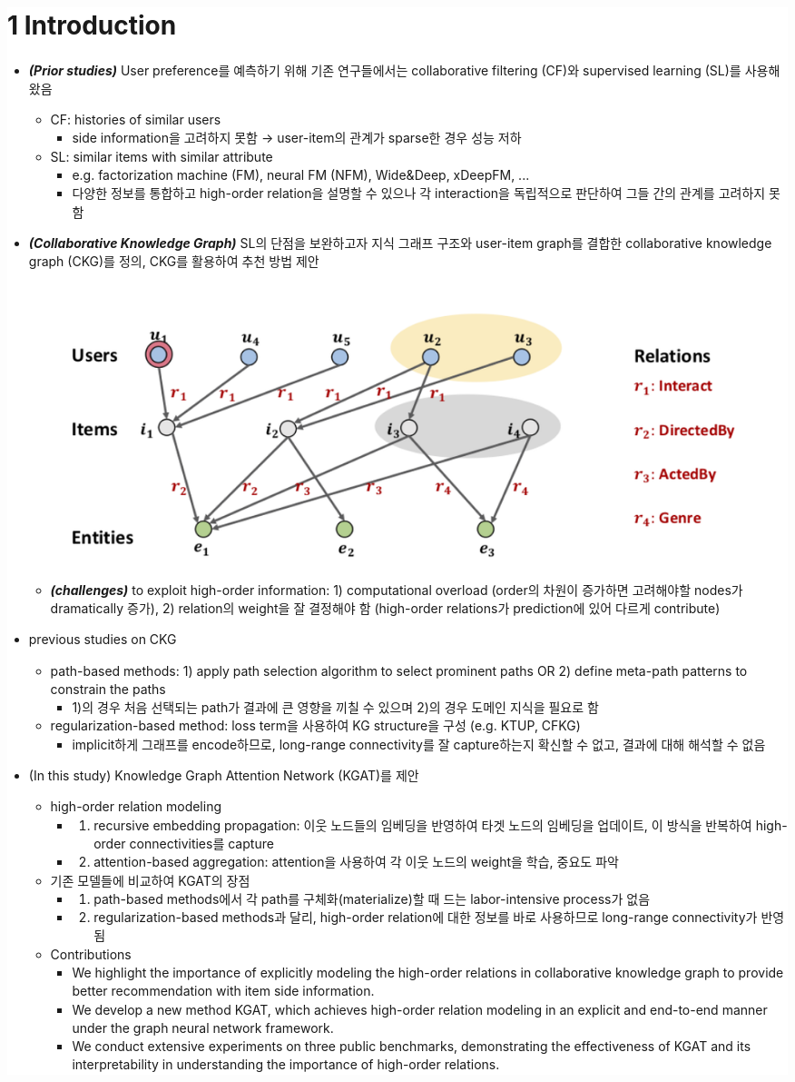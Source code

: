# 1 Introduction

- ***(Prior studies)*** User preference를 예측하기 위해 기존 연구들에서는 collaborative filtering (CF)와 supervised learning (SL)를 사용해왔음
    - CF: histories of similar users
        - side information을 고려하지 못함 → user-item의 관계가 sparse한 경우 성능 저하
    - SL: similar items with similar attribute
        - e.g. factorization machine (FM), neural FM (NFM), Wide&Deep, xDeepFM, ...
        - 다양한 정보를 통합하고 high-order relation을 설명할 수 있으나 각 interaction을 독립적으로 판단하여 그들 간의 관계를 고려하지 못함
- ***(Collaborative Knowledge Graph)*** SL의 단점을 보완하고자 지식 그래프 구조와 user-item graph를 결합한 collaborative knowledge graph (CKG)를 정의, CKG를 활용하여 추천 방법 제안
    
    ![Untitled](/img/kgat-1.png)
    
    - ***(challenges)*** to exploit high-order information: 1) computational overload (order의 차원이 증가하면 고려해야할 nodes가 dramatically 증가), 2) relation의 weight을 잘 결정해야 함 (high-order relations가 prediction에 있어 다르게 contribute)
- previous studies on CKG
    - path-based methods: 1) apply path selection algorithm to select prominent paths OR 2) define meta-path patterns to constrain the paths
        - 1)의 경우 처음 선택되는 path가 결과에 큰 영향을 끼칠 수 있으며 2)의 경우 도메인 지식을 필요로 함
    - regularization-based method: loss term을 사용하여 KG structure을 구성 (e.g. KTUP, CFKG)
        - implicit하게 그래프를 encode하므로, long-range connectivity를 잘 capture하는지 확신할 수 없고, 결과에 대해 해석할 수 없음
- (In this study) Knowledge Graph Attention Network (KGAT)를 제안
    - high-order relation modeling
        - 1) recursive embedding propagation: 이웃 노드들의 임베딩을 반영하여 타겟 노드의 임베딩을 업데이트, 이 방식을 반복하여 high-order connectivities를 capture
        - 2) attention-based aggregation: attention을 사용하여 각 이웃 노드의 weight을 학습, 중요도 파악
    - 기존 모델들에 비교하여 KGAT의 장점
        - 1) path-based methods에서 각 path를 구체화(materialize)할 때 드는 labor-intensive process가 없음
        - 2) regularization-based methods과 달리, high-order relation에 대한 정보를 바로 사용하므로 long-range connectivity가 반영됨
    - Contributions
        - We highlight the importance of explicitly modeling the high-order relations in collaborative knowledge graph to provide better recommendation with item side information.
        - We develop a new method KGAT, which achieves high-order relation modeling in an explicit and end-to-end manner under the graph neural network framework.
        - We conduct extensive experiments on three public benchmarks, demonstrating the effectiveness of KGAT and its interpretability in understanding the importance of high-order relations.
